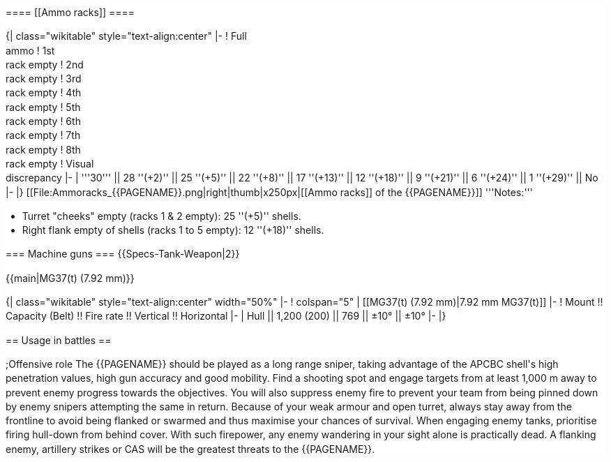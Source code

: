==== [[Ammo racks]] ====



{| class="wikitable" style="text-align:center"
|-
! Full<br>ammo
! 1st<br>rack empty
! 2nd<br>rack empty
! 3rd<br>rack empty
! 4th<br>rack empty
! 5th<br>rack empty
! 6th<br>rack empty
! 7th<br>rack empty
! 8th<br>rack empty
! Visual<br>discrepancy
|-
| '''30''' || 28&nbsp;''(+2)'' || 25&nbsp;''(+5)'' || 22&nbsp;''(+8)'' || 17&nbsp;''(+13)'' || 12&nbsp;''(+18)'' || 9&nbsp;''(+21)'' || 6&nbsp;''(+24)'' || 1&nbsp;''(+29)'' || No
|-
|}
[[File:Ammoracks_{{PAGENAME}}.png|right|thumb|x250px|[[Ammo racks]] of the {{PAGENAME}}]]
'''Notes:'''

- Turret "cheeks" empty (racks 1 & 2 empty): 25&nbsp;''(+5)'' shells.
- Right flank empty of shells (racks 1 to 5 empty): 12&nbsp;''(+18)'' shells.

=== Machine guns ===
{{Specs-Tank-Weapon|2}}



{{main|MG37(t) (7.92 mm)}}

{| class="wikitable" style="text-align:center" width="50%"
|-
! colspan="5" | [[MG37(t) (7.92 mm)|7.92 mm MG37(t)]]
|-
! Mount !! Capacity (Belt) !! Fire rate !! Vertical !! Horizontal
|-
| Hull || 1,200 (200) || 769 || ±10° || ±10°
|-
|}

== Usage in battles ==



;Offensive role
The {{PAGENAME}} should be played as a long range sniper, taking advantage of the APCBC shell's high penetration values, high gun accuracy and good mobility. Find a shooting spot and engage targets from at least 1,000 m away to prevent enemy progress towards the objectives. You will also suppress enemy fire to prevent your team from being pinned down by enemy snipers attempting the same in return. Because of your weak armour and open turret, always stay away from the frontline to avoid being flanked or swarmed and thus maximise your chances of survival. When engaging enemy tanks, prioritise firing hull-down from behind cover. With such firepower, any enemy wandering in your sight alone is practically dead. A flanking enemy, artillery strikes or CAS will be the greatest threats to the {{PAGENAME}}.
